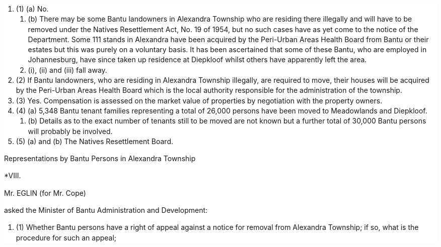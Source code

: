 <ol>

<li>(1) (a) No.

<ol>

<li>(b) There may be some Bantu landowners in Alexandra Township who are residing there illegally and will have to be removed under the Natives Resettlement Act, No. 19 of 1954, but no such cases have as yet come to the notice of the Department. Some 111 stands in Alexandra have been acquired by the Peri-Urban Areas Health Board from Bantu or their estates but this was purely on a voluntary basis. It has been ascertained that some of these Bantu, who are employed in Johannesburg, have since taken up residence at Diepkloof whilst others have apparently left the area.</li>

<li>(i), (ii) and (iii) fall away.</li>

</ol>

</li>

<li>(2) If Bantu landowners, who are residing in Alexandra Township illegally, are required to move, their houses will be acquired by the Peri-Urban Areas Health Board which is the local authority responsible for the administration of the township.</li>

<li>(3) Yes. Compensation is assessed on the market value of properties by negotiation with the property owners.</li>

<li>(4) (a) 5,348 Bantu tenant families representing a total of 26,000 persons have been moved to Meadowlands and Diepkloof.

<ol>

<li>(b) Details as to the exact number of tenants still to be moved are not known but a further total of 30,000 Bantu persons will probably be involved.</li>

</ol>

</li>

<li>(5) (a) and (b) The Natives Resettlement Board.</li>

</ol>

</answer>

</oralStatements>

<oralStatements>

<heading>Representations by Bantu Persons in Alexandra Township</heading>

<question by="#eglin" to="#deputy_minister_of_bantu_administration_and_development">

<num>*VIII.</num>

<from>Mr. EGLIN (for Mr. Cope)</from>

<p>asked the Minister of Bantu Administration and Development:</p>

<ol>

<li>(1) Whether Bantu persons have a right of appeal against a notice for removal from Alexandra Township; if so, what is the procedure for such an appeal;</li>
